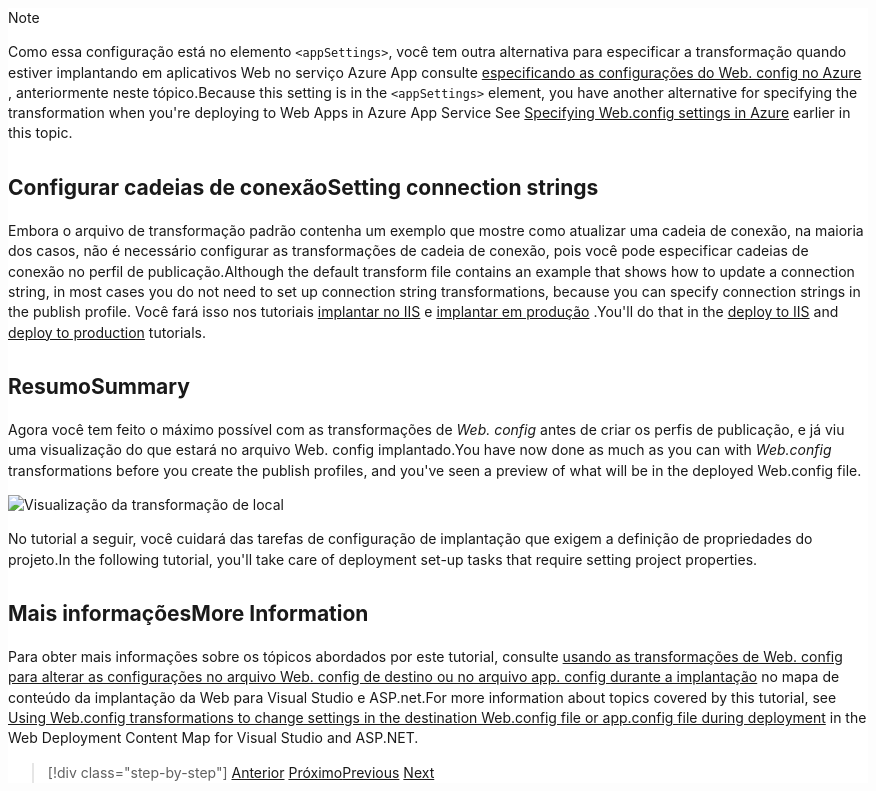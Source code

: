 > [!NOTE]
> <span data-ttu-id="c7d3e-193">Como essa configuração está no elemento `<appSettings>`, você tem outra alternativa para especificar a transformação quando estiver implantando em aplicativos Web no serviço Azure App consulte [especificando as configurações do Web. config no Azure](#watransforms) , anteriormente neste tópico.</span><span class="sxs-lookup"><span data-stu-id="c7d3e-193">Because this setting is in the `<appSettings>` element, you have another alternative for specifying the transformation when you're deploying to Web Apps in Azure App Service See [Specifying Web.config settings in Azure](#watransforms) earlier in this topic.</span></span>

## <a name="setting-connection-strings"></a><span data-ttu-id="c7d3e-194">Configurar cadeias de conexão</span><span class="sxs-lookup"><span data-stu-id="c7d3e-194">Setting connection strings</span></span>

<span data-ttu-id="c7d3e-195">Embora o arquivo de transformação padrão contenha um exemplo que mostre como atualizar uma cadeia de conexão, na maioria dos casos, não é necessário configurar as transformações de cadeia de conexão, pois você pode especificar cadeias de conexão no perfil de publicação.</span><span class="sxs-lookup"><span data-stu-id="c7d3e-195">Although the default transform file contains an example that shows how to update a connection string, in most cases you do not need to set up connection string transformations, because you can specify connection strings in the publish profile.</span></span> <span data-ttu-id="c7d3e-196">Você fará isso nos tutoriais [implantar no IIS](deploying-to-iis.md) e [implantar em produção](deploying-to-production.md) .</span><span class="sxs-lookup"><span data-stu-id="c7d3e-196">You'll do that in the [deploy to IIS](deploying-to-iis.md) and [deploy to production](deploying-to-production.md) tutorials.</span></span>

## <a name="summary"></a><span data-ttu-id="c7d3e-197">Resumo</span><span class="sxs-lookup"><span data-stu-id="c7d3e-197">Summary</span></span>

<span data-ttu-id="c7d3e-198">Agora você tem feito o máximo possível com as transformações de *Web. config* antes de criar os perfis de publicação, e já viu uma visualização do que estará no arquivo Web. config implantado.</span><span class="sxs-lookup"><span data-stu-id="c7d3e-198">You have now done as much as you can with *Web.config* transformations before you create the publish profiles, and you've seen a preview of what will be in the deployed Web.config file.</span></span>

![Visualização da transformação de local](web-config-transformations/_static/image8.png)

<span data-ttu-id="c7d3e-200">No tutorial a seguir, você cuidará das tarefas de configuração de implantação que exigem a definição de propriedades do projeto.</span><span class="sxs-lookup"><span data-stu-id="c7d3e-200">In the following tutorial, you'll take care of deployment set-up tasks that require setting project properties.</span></span>

## <a name="more-information"></a><span data-ttu-id="c7d3e-201">Mais informações</span><span class="sxs-lookup"><span data-stu-id="c7d3e-201">More Information</span></span>

<span data-ttu-id="c7d3e-202">Para obter mais informações sobre os tópicos abordados por este tutorial, consulte [usando as transformações de Web. config para alterar as configurações no arquivo Web. config de destino ou no arquivo app. config durante a implantação](https://go.microsoft.com/fwlink/p/?LinkId=282413#transforms) no mapa de conteúdo da implantação da Web para Visual Studio e ASP.net.</span><span class="sxs-lookup"><span data-stu-id="c7d3e-202">For more information about topics covered by this tutorial, see [Using Web.config transformations to change settings in the destination Web.config file or app.config file during deployment](https://go.microsoft.com/fwlink/p/?LinkId=282413#transforms) in the Web Deployment Content Map for Visual Studio and ASP.NET.</span></span>

> [!div class="step-by-step"]
> <span data-ttu-id="c7d3e-203">[Anterior](preparing-databases.md)
> [Próximo](project-properties.md)</span><span class="sxs-lookup"><span data-stu-id="c7d3e-203">[Previous](preparing-databases.md)
[Next](project-properties.md)</span></span>
